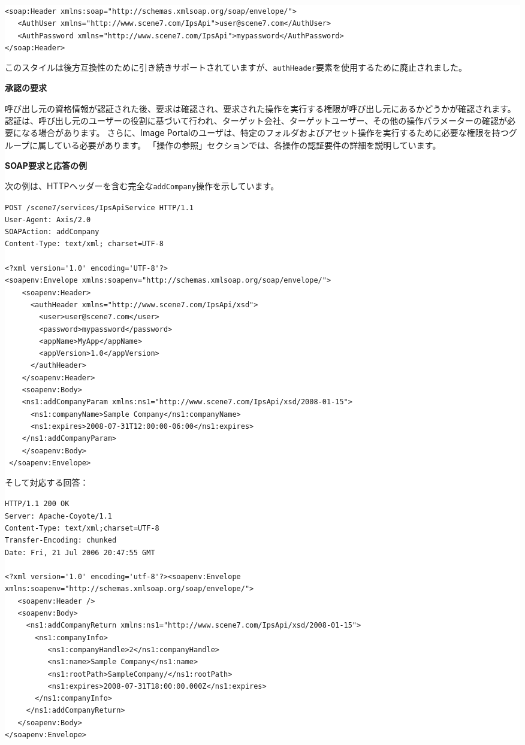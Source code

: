 ```
<soap:Header xmlns:soap="http://schemas.xmlsoap.org/soap/envelope/"> 
   <AuthUser xmlns="http://www.scene7.com/IpsApi">user@scene7.com</AuthUser> 
   <AuthPassword xmlns="http://www.scene7.com/IpsApi">mypassword</AuthPassword> 
</soap:Header>
```

このスタイルは後方互換性のために引き続きサポートされていますが、`authHeader`要素を使用するために廃止されました。

**承認の要求**

呼び出し元の資格情報が認証された後、要求は確認され、要求された操作を実行する権限が呼び出し元にあるかどうかが確認されます。 認証は、呼び出し元のユーザーの役割に基づいて行われ、ターゲット会社、ターゲットユーザー、その他の操作パラメーターの確認が必要になる場合があります。 さらに、Image Portalのユーザは、特定のフォルダおよびアセット操作を実行するために必要な権限を持つグループに属している必要があります。 「操作の参照」セクションでは、各操作の認証要件の詳細を説明しています。

**SOAP要求と応答の例**

次の例は、HTTPヘッダーを含む完全な`addCompany`操作を示しています。

```
POST /scene7/services/IpsApiService HTTP/1.1 
User-Agent: Axis/2.0 
SOAPAction: addCompany 
Content-Type: text/xml; charset=UTF-8 
 
<?xml version='1.0' encoding='UTF-8'?> 
<soapenv:Envelope xmlns:soapenv="http://schemas.xmlsoap.org/soap/envelope/"> 
    <soapenv:Header> 
      <authHeader xmlns="http://www.scene7.com/IpsApi/xsd"> 
        <user>user@scene7.com</user> 
        <password>mypassword</password> 
        <appName>MyApp</appName> 
        <appVersion>1.0</appVersion> 
      </authHeader> 
    </soapenv:Header> 
    <soapenv:Body> 
    <ns1:addCompanyParam xmlns:ns1="http://www.scene7.com/IpsApi/xsd/2008-01-15"> 
      <ns1:companyName>Sample Company</ns1:companyName> 
      <ns1:expires>2008-07-31T12:00:00-06:00</ns1:expires> 
    </ns1:addCompanyParam> 
    </soapenv:Body> 
 </soapenv:Envelope>
```

そして対応する回答：

```
HTTP/1.1 200 OK 
Server: Apache-Coyote/1.1 
Content-Type: text/xml;charset=UTF-8 
Transfer-Encoding: chunked 
Date: Fri, 21 Jul 2006 20:47:55 GMT 
 
<?xml version='1.0' encoding='utf-8'?><soapenv:Envelope 
xmlns:soapenv="http://schemas.xmlsoap.org/soap/envelope/"> 
   <soapenv:Header /> 
   <soapenv:Body> 
     <ns1:addCompanyReturn xmlns:ns1="http://www.scene7.com/IpsApi/xsd/2008-01-15"> 
       <ns1:companyInfo> 
          <ns1:companyHandle>2</ns1:companyHandle> 
          <ns1:name>Sample Company</ns1:name> 
          <ns1:rootPath>SampleCompany/</ns1:rootPath> 
          <ns1:expires>2008-07-31T18:00:00.000Z</ns1:expires> 
       </ns1:companyInfo> 
     </ns1:addCompanyReturn> 
   </soapenv:Body> 
</soapenv:Envelope>
```
